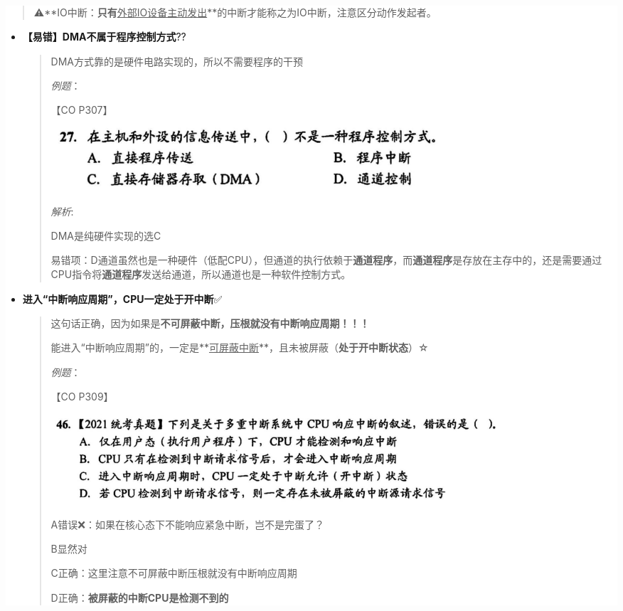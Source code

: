   >
  > ⚠️**IO中断：**只有**<u>外部IO设备主动发出</u>**的中断才能称之为IO中断，注意区分动作发起者。

- **【易错】DMA不属于程序控制方式**??

  > DMA方式靠的是硬件电路实现的，所以不需要程序的干预
  >
  > $例题：$
  >
  > 【CO P307】
  >
  > <div>
  > <img src="./408冲刺背诵手册.assets/image-20221126173114597.png" alt="image-20221126173114597" style="width:70%;" />
  > </div>
  > 
  >
  > $解析:$
  >
  > DMA是纯硬件实现的选C
  >
  > 易错项：D通道虽然也是一种硬件（低配CPU），但通道的执行依赖于**通道程序**，而**通道程序**是存放在主存中的，还是需要通过CPU指令将**通道程序**发送给通道，所以通道也是一种软件控制方式。

- **进入“中断响应周期”，CPU一定处于开中断**✅

  > 这句话正确，因为如果是**不可屏蔽中断，压根就没有中断响应周期！！！**
  >
  > 能进入“中断响应周期”的，一定是**<u>可屏蔽中断</u>**，且未被屏蔽（**处于开中断状态**）☆
  >
  > $例题：$
  >
  > 【CO P309】
  >
  > <div>
  > <img src="./408冲刺背诵手册.assets/image-20221126174744652.png" alt="image-20221126174744652" style="width:80%;" />
  > </div>
  > 
  >
  > A错误❌：如果在核心态下不能响应紧急中断，岂不是完蛋了？
  >
  > B显然对
  >
  > C正确：这里注意不可屏蔽中断压根就没有中断响应周期
  >
  > D正确：**被屏蔽的中断CPU是检测不到的**
